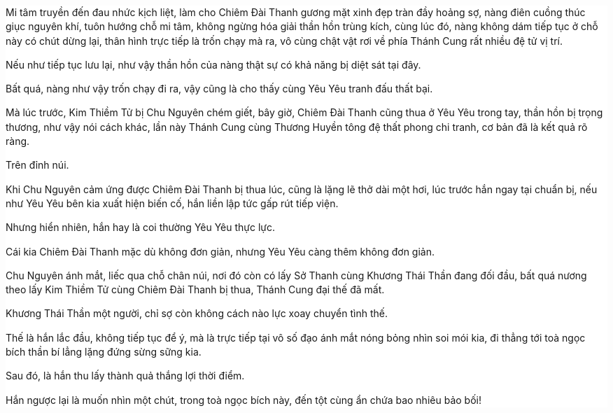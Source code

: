 Mi tâm truyền đến đau nhức kịch liệt, làm cho Chiêm Đài Thanh gương mặt xinh đẹp tràn đầy hoảng sợ, nàng điên cuồng thúc giục nguyên khí, tuôn hướng chỗ mi tâm, không ngừng hóa giải thần hồn trùng kích, cùng lúc đó, nàng không dám tiếp tục ở chỗ này có chút dừng lại, thân hình trực tiếp là trốn chạy mà ra, vô cùng chật vật rơi về phía Thánh Cung rất nhiều đệ tử vị trí.

Nếu như tiếp tục lưu lại, như vậy thần hồn của nàng thật sự có khả năng bị diệt sát tại đây.

Bất quá, nàng như vậy trốn chạy đi ra, vậy cũng là cho thấy cùng Yêu Yêu tranh đấu thất bại.

Mà lúc trước, Kim Thiềm Tử bị Chu Nguyên chém giết, bây giờ, Chiêm Đài Thanh cũng thua ở Yêu Yêu trong tay, thần hồn bị trọng thương, như vậy nói cách khác, lần này Thánh Cung cùng Thương Huyền tông đệ thất phong chi tranh, cơ bản đã là kết quả rõ ràng.

Trên đỉnh núi.

Khi Chu Nguyên cảm ứng được Chiêm Đài Thanh bị thua lúc, cũng là lặng lẽ thở dài một hơi, lúc trước hắn ngay tại chuẩn bị, nếu như Yêu Yêu bên kia xuất hiện biến cố, hắn liền lập tức gấp rút tiếp viện.

Nhưng hiển nhiên, hắn hay là coi thường Yêu Yêu thực lực.

Cái kia Chiêm Đài Thanh mặc dù không đơn giản, nhưng Yêu Yêu càng thêm không đơn giản.

Chu Nguyên ánh mắt, liếc qua chỗ chân núi, nơi đó còn có lấy Sở Thanh cùng Khương Thái Thần đang đối đầu, bất quá nương theo lấy Kim Thiềm Tử cùng Chiêm Đài Thanh bị thua, Thánh Cung đại thế đã mất.

Khương Thái Thần một người, chỉ sợ còn không cách nào lực xoay chuyển tình thế.

Thế là hắn lắc đầu, không tiếp tục để ý, mà là trực tiếp tại vô số đạo ánh mắt nóng bỏng nhìn soi mói kia, đi thẳng tới toà ngọc bích thần bí lẳng lặng đứng sừng sững kia.

Sau đó, là hắn thu lấy thành quả thắng lợi thời điểm.

Hắn ngược lại là muốn nhìn một chút, trong toà ngọc bích này, đến tột cùng ẩn chứa bao nhiêu bảo bối!





